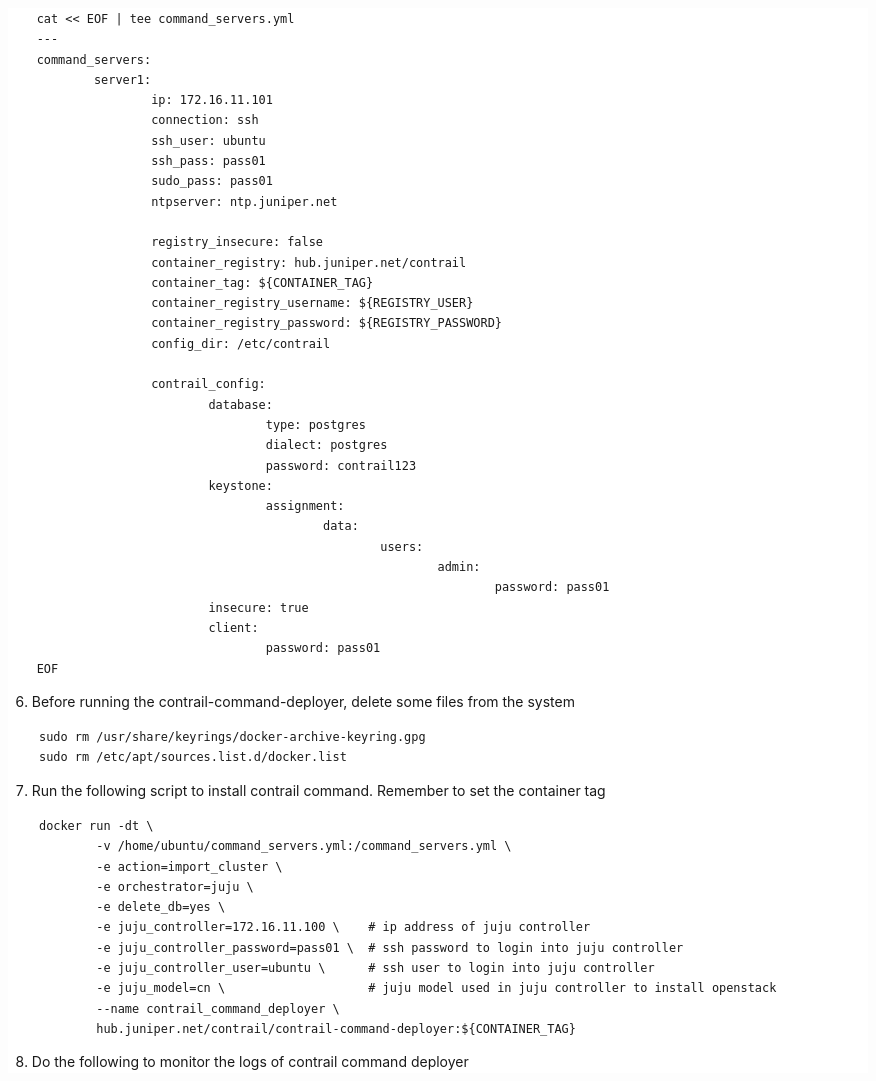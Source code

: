         cat << EOF | tee command_servers.yml 
        ---
        command_servers:
                server1:
                        ip: 172.16.11.101
                        connection: ssh
                        ssh_user: ubuntu
                        ssh_pass: pass01
                        sudo_pass: pass01
                        ntpserver: ntp.juniper.net

                        registry_insecure: false
                        container_registry: hub.juniper.net/contrail
                        container_tag: ${CONTAINER_TAG}
                        container_registry_username: ${REGISTRY_USER}
                        container_registry_password: ${REGISTRY_PASSWORD}
                        config_dir: /etc/contrail

                        contrail_config:
                                database:
                                        type: postgres
                                        dialect: postgres
                                        password: contrail123
                                keystone:
                                        assignment:
                                                data:
                                                        users:
                                                                admin:
                                                                        password: pass01
                                insecure: true
                                client:
                                        password: pass01
        EOF

6. Before running the contrail-command-deployer, delete some files from the system

        sudo rm /usr/share/keyrings/docker-archive-keyring.gpg
        sudo rm /etc/apt/sources.list.d/docker.list
        
6. Run the following script to install contrail command. Remember to set the container tag

        docker run -dt \
                -v /home/ubuntu/command_servers.yml:/command_servers.yml \
                -e action=import_cluster \
                -e orchestrator=juju \
                -e delete_db=yes \
                -e juju_controller=172.16.11.100 \    # ip address of juju controller
                -e juju_controller_password=pass01 \  # ssh password to login into juju controller
                -e juju_controller_user=ubuntu \      # ssh user to login into juju controller
                -e juju_model=cn \                    # juju model used in juju controller to install openstack
                --name contrail_command_deployer \
                hub.juniper.net/contrail/contrail-command-deployer:${CONTAINER_TAG}

7. Do the following to monitor the logs of contrail command deployer
